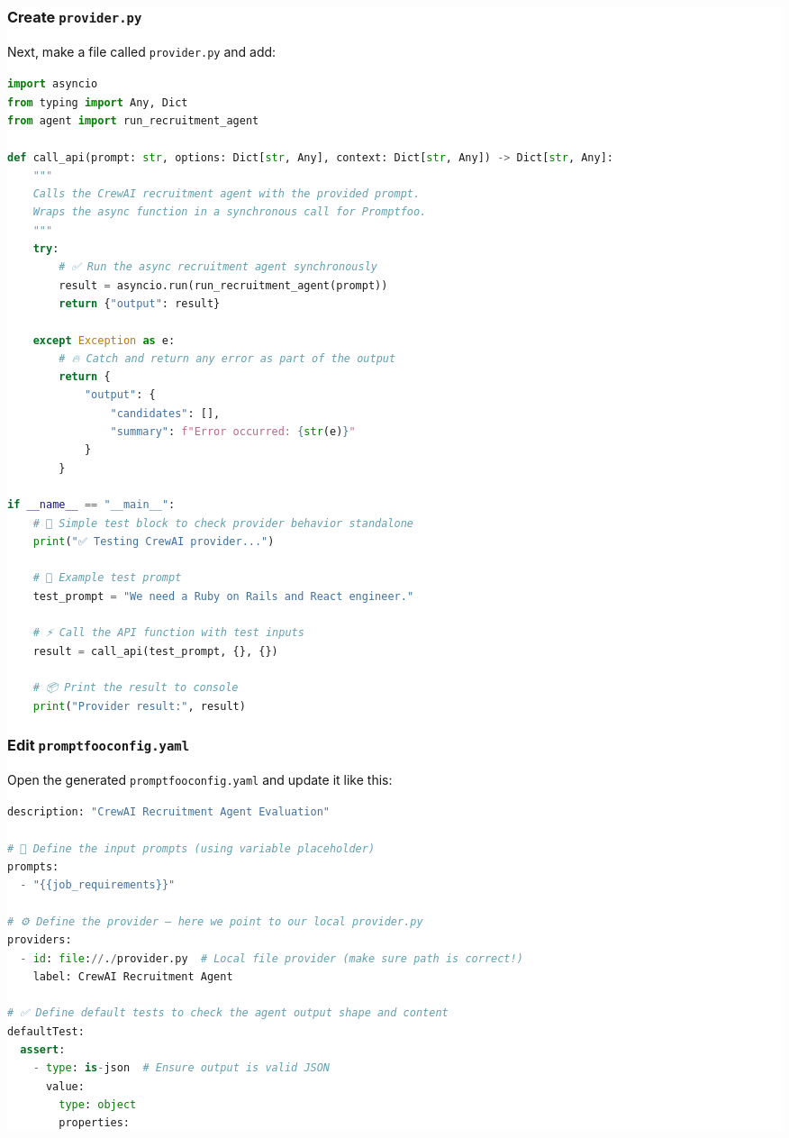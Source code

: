 ### Create `provider.py`

Next, make a file called `provider.py` and add:

```python
import asyncio
from typing import Any, Dict
from agent import run_recruitment_agent

def call_api(prompt: str, options: Dict[str, Any], context: Dict[str, Any]) -> Dict[str, Any]:
    """
    Calls the CrewAI recruitment agent with the provided prompt.
    Wraps the async function in a synchronous call for Promptfoo.
    """
    try:
        # ✅ Run the async recruitment agent synchronously
        result = asyncio.run(run_recruitment_agent(prompt))
        return {"output": result}

    except Exception as e:
        # 🔥 Catch and return any error as part of the output
        return {
            "output": {
                "candidates": [],
                "summary": f"Error occurred: {str(e)}"
            }
        }

if __name__ == "__main__":
    # 🧪 Simple test block to check provider behavior standalone
    print("✅ Testing CrewAI provider...")

    # 🔧 Example test prompt
    test_prompt = "We need a Ruby on Rails and React engineer."

    # ⚡ Call the API function with test inputs
    result = call_api(test_prompt, {}, {})

    # 📦 Print the result to console
    print("Provider result:", result)
```

### Edit `promptfooconfig.yaml`

Open the generated `promptfooconfig.yaml` and update it like this:

```python
description: "CrewAI Recruitment Agent Evaluation"

# 📝 Define the input prompts (using variable placeholder)
prompts:
  - "{{job_requirements}}"

# ⚙️ Define the provider — here we point to our local provider.py
providers:
  - id: file://./provider.py  # Local file provider (make sure path is correct!)
    label: CrewAI Recruitment Agent

# ✅ Define default tests to check the agent output shape and content
defaultTest:
  assert:
    - type: is-json  # Ensure output is valid JSON
      value:
        type: object
        properties:
```